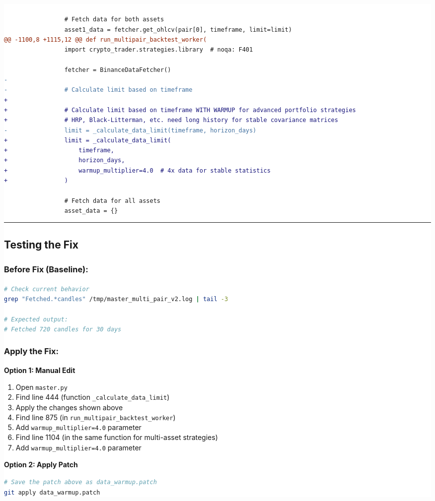 ```diff

                 # Fetch data for both assets
                 asset1_data = fetcher.get_ohlcv(pair[0], timeframe, limit=limit)
@@ -1100,8 +1115,12 @@ def run_multipair_backtest_worker(
                 import crypto_trader.strategies.library  # noqa: F401

                 fetcher = BinanceDataFetcher()
-
-                # Calculate limit based on timeframe
+
+                # Calculate limit based on timeframe WITH WARMUP for advanced portfolio strategies
+                # HRP, Black-Litterman, etc. need long history for stable covariance matrices
-                limit = _calculate_data_limit(timeframe, horizon_days)
+                limit = _calculate_data_limit(
+                    timeframe,
+                    horizon_days,
+                    warmup_multiplier=4.0  # 4x data for stable statistics
+                )

                 # Fetch data for all assets
                 asset_data = {}
```

---

## Testing the Fix

### Before Fix (Baseline):

```bash
# Check current behavior
grep "Fetched.*candles" /tmp/master_multi_pair_v2.log | tail -3

# Expected output:
# Fetched 720 candles for 30 days
```

### Apply the Fix:

**Option 1: Manual Edit**
1. Open `master.py`
2. Find line 444 (function `_calculate_data_limit`)
3. Apply the changes shown above
4. Find line 875 (in `run_multipair_backtest_worker`)
5. Add `warmup_multiplier=4.0` parameter
6. Find line 1104 (in the same function for multi-asset strategies)
7. Add `warmup_multiplier=4.0` parameter

**Option 2: Apply Patch**
```bash
# Save the patch above as data_warmup.patch
git apply data_warmup.patch
```
